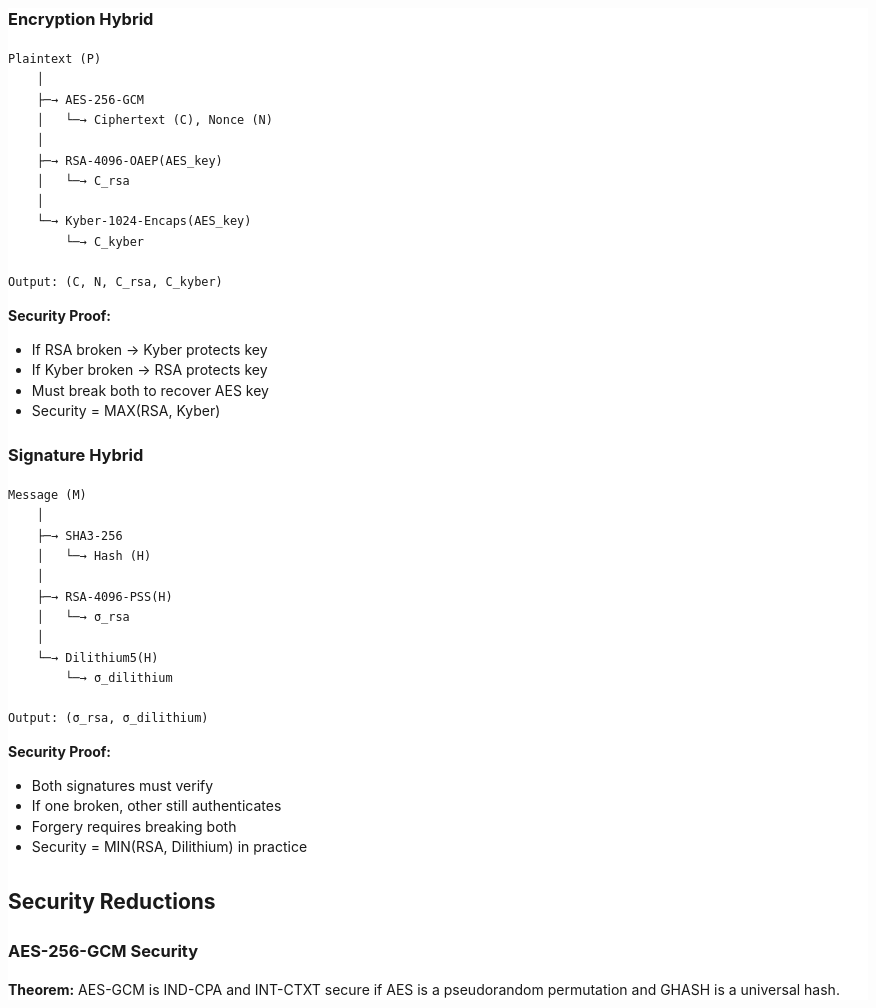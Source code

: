 ### Encryption Hybrid

```
Plaintext (P)
    │
    ├─→ AES-256-GCM
    │   └─→ Ciphertext (C), Nonce (N)
    │
    ├─→ RSA-4096-OAEP(AES_key)
    │   └─→ C_rsa
    │
    └─→ Kyber-1024-Encaps(AES_key)
        └─→ C_kyber

Output: (C, N, C_rsa, C_kyber)
```

**Security Proof:**
- If RSA broken → Kyber protects key
- If Kyber broken → RSA protects key
- Must break both to recover AES key
- Security = MAX(RSA, Kyber)

### Signature Hybrid

```
Message (M)
    │
    ├─→ SHA3-256
    │   └─→ Hash (H)
    │
    ├─→ RSA-4096-PSS(H)
    │   └─→ σ_rsa
    │
    └─→ Dilithium5(H)
        └─→ σ_dilithium

Output: (σ_rsa, σ_dilithium)
```

**Security Proof:**
- Both signatures must verify
- If one broken, other still authenticates
- Forgery requires breaking both
- Security = MIN(RSA, Dilithium) in practice

## Security Reductions

### AES-256-GCM Security

**Theorem:** AES-GCM is IND-CPA and INT-CTXT secure if AES is a pseudorandom permutation and GHASH is a universal hash.
